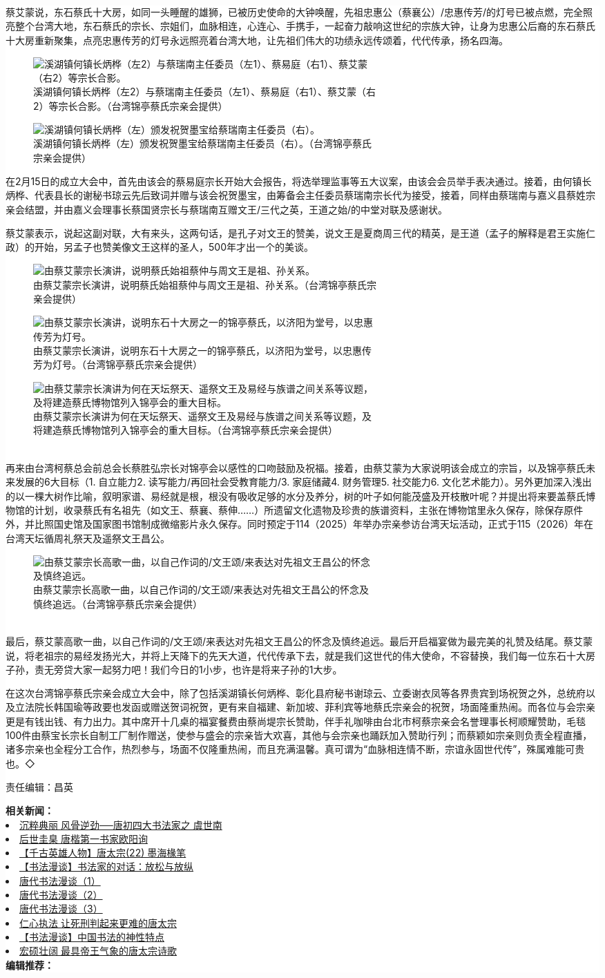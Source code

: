<p>蔡艾蒙说，东石蔡氏十大房，如同一头睡醒的雄狮，已被历史使命的大钟唤醒，先祖忠惠公（蔡襄公）/忠惠传芳/的灯号已被点燃，完全照亮整个台湾大地，东石蔡氏的宗长、宗姐们，血脉相连，心连心、手携手，一起奋力敲响这世纪的宗族大钟，让身为忠惠公后裔的东石蔡氏十大房重新聚集，点亮忠惠传芳的灯号永远照亮着台湾大地，让先祖们伟大的功绩永远传颂着，代代传承，扬名四海。</p>
<figure id="14442415" aria-describedby="caption-14442415" style="width: 500px" class="wp-caption aligncenter"><ahref=" https://i.epochtimes.com/assets/uploads/2025/02/id14442415-746559-450x253.jpg" target="_blank" rel="noreferrer noopener"> <img decoding="async" src="https://i.epochtimes.com/assets/uploads/2025/02/id14442415-746559-450x253.jpg" alt="溪湖镇何镇长炳桦（左2）与蔡瑞南主任委员（左1）、蔡易庭（右1）、蔡艾蒙（右2）等宗长合影。" width="500" /></a><figcaption id="caption-14442415" class="wp-caption-text">溪湖镇何镇长炳桦（左2）与蔡瑞南主任委员（左1）、蔡易庭（右1）、蔡艾蒙（右2）等宗长合影。（台湾锦亭蔡氏宗亲会提供）</figcaption></figure>
<figure id="14442414" aria-describedby="caption-14442414" style="width: 500px" class="wp-caption aligncenter"><ahref=" https://i.epochtimes.com/assets/uploads/2025/02/id14442414-746558-450x253.jpg" target="_blank" rel="noreferrer noopener"> <img decoding="async" src="https://i.epochtimes.com/assets/uploads/2025/02/id14442414-746558-450x253.jpg" alt="溪湖镇何镇长炳桦（左）颁发祝贺墨宝给蔡瑞南主任委员（右）。" width="500" /></a><figcaption id="caption-14442414" class="wp-caption-text">溪湖镇何镇长炳桦（左）颁发祝贺墨宝给蔡瑞南主任委员（右）。（台湾锦亭蔡氏宗亲会提供）</figcaption></figure>
<p>在2月15日的成立大会中，首先由该会的蔡易庭宗长开始大会报告，将选举理监事等五大议案，由该会会员举手表决通过。接着，由何镇长炳桦、代表县长的谢秘书琼云先后致词并赠与该会祝贺墨宝，由筹备会主任委员蔡瑞南宗长代为接受，接着，同样由蔡瑞南与嘉义县蔡姓宗亲会结盟，并由嘉义会理事长蔡国贤宗长与蔡瑞南互赠文王/三代之英，王道之始/的中堂对联及感谢状。</p>
<p>蔡艾蒙表示，说起这副对联，大有来头，这两句话，是孔子对文王的赞美，说文王是夏商周三代的精英，是王道（孟子的解释是君王实施仁政）的开始，另孟子也赞美像文王这样的圣人，500年才出一个的美谈。</p>
<figure id="14442426" aria-describedby="caption-14442426" style="width: 500px" class="wp-caption aligncenter"><ahref=" https://i.epochtimes.com/assets/uploads/2025/02/id14442426-746569-450x338.jpg" target="_blank" rel="noreferrer noopener"> <img decoding="async" src="https://i.epochtimes.com/assets/uploads/2025/02/id14442426-746569-450x338.jpg" alt="由蔡艾蒙宗长演讲，说明蔡氏始祖蔡仲与周文王是祖、孙关系。" width="500" /></a><figcaption id="caption-14442426" class="wp-caption-text">由蔡艾蒙宗长演讲，说明蔡氏始祖蔡仲与周文王是祖、孙关系。（台湾锦亭蔡氏宗亲会提供）</figcaption></figure>
<figure id="14442424" aria-describedby="caption-14442424" style="width: 500px" class="wp-caption aligncenter"><ahref=" https://i.epochtimes.com/assets/uploads/2025/02/id14442424-746568-450x338.jpg" target="_blank" rel="noreferrer noopener"> <img decoding="async" src="https://i.epochtimes.com/assets/uploads/2025/02/id14442424-746568-450x338.jpg" alt="由蔡艾蒙宗长演讲，说明东石十大房之一的锦亭蔡氏，以济阳为堂号，以忠惠传芳为灯号。" width="500" /></a><figcaption id="caption-14442424" class="wp-caption-text">由蔡艾蒙宗长演讲，说明东石十大房之一的锦亭蔡氏，以济阳为堂号，以忠惠传芳为灯号。（台湾锦亭蔡氏宗亲会提供）</figcaption></figure>
<p><figure id="14442423" aria-describedby="caption-14442423" style="width: 500px" class="wp-caption aligncenter"><ahref=" https://i.epochtimes.com/assets/uploads/2025/02/id14442423-746567-450x253.jpg" target="_blank" rel="noreferrer noopener"> <img decoding="async" src="https://i.epochtimes.com/assets/uploads/2025/02/id14442423-746567-450x253.jpg" alt="由蔡艾蒙宗长演讲为何在天坛祭天、遥祭文王及易经与族谱之间关系等议题，及将建造蔡氏博物馆列入锦亭会的重大目标。" width="500" /></a><figcaption id="caption-14442423" class="wp-caption-text">由蔡艾蒙宗长演讲为何在天坛祭天、遥祭文王及易经与族谱之间关系等议题，及将建造蔡氏博物馆列入锦亭会的重大目标。（台湾锦亭蔡氏宗亲会提供）</figcaption></figure><br />
再来由台湾柯蔡总会前总会长蔡胜弘宗长对锦亭会以感性的口吻鼓励及祝福。接着，由蔡艾蒙为大家说明该会成立的宗旨，以及锦亭蔡氏未来发展的6大目标（1. 自立能力2. 读写能力/再回社会受教育能力/3. 家庭储藏4. 财务管理5. 社交能力6. 文化艺术能力）。另外更加深入浅出的以一棵大树作比喻，叙明家谱、易经就是根，根没有吸收足够的水分及养分，树的叶子如何能茂盛及开枝散叶呢？并提出将来要盖蔡氏博物馆的计划，收录蔡氏有名祖先（如文王、蔡襄、蔡伸……）所遗留文化遗物及珍贵的族谱资料，主张在博物馆里永久保存，除保存原件外，并比照国史馆及国家图书馆制成微缩影片永久保存。同时预定于114（2025）年举办宗亲参访台湾天坛活动，正式于115（2026）年在台湾天坛循周礼祭天及遥祭文王昌公。</p>
<p><figure id="14442427" aria-describedby="caption-14442427" style="width: 500px" class="wp-caption aligncenter"><ahref=" https://i.epochtimes.com/assets/uploads/2025/02/id14442427-746570-450x600.jpg" target="_blank" rel="noreferrer noopener"> <img decoding="async" src="https://i.epochtimes.com/assets/uploads/2025/02/id14442427-746570-450x600.jpg" alt="由蔡艾蒙宗长高歌一曲，以自己作词的/文王颂/来表达对先祖文王昌公的怀念及慎终追远。" width="500" /></a><figcaption id="caption-14442427" class="wp-caption-text">由蔡艾蒙宗长高歌一曲，以自己作词的/文王颂/来表达对先祖文王昌公的怀念及慎终追远。（台湾锦亭蔡氏宗亲会提供）</figcaption></figure><br />
最后，蔡艾蒙高歌一曲，以自己作词的/文王颂/来表达对先祖文王昌公的怀念及慎终追远。最后开启福宴做为最完美的礼赞及结尾。蔡艾蒙说，将老祖宗的易经发扬光大，并将上天降下的先天大道，代代传承下去，就是我们这世代的伟大使命，不容替换，我们每一位东石十大房子孙，责无旁贷大家一起努力吧！我们今日的1小步，也许是将来子孙的1大步。</p>
<p>在这次台湾锦亭蔡氏宗亲会成立大会中，除了包括溪湖镇长何炳桦、彰化县府秘书谢琼云、立委谢衣凤等各界贵宾到场祝贺之外，总统府以及立法院长韩国瑜等政要也发函或赠送贺词祝贺，更有来自福建、新加坡、菲利宾等地蔡氏宗亲会的祝贺，场面隆重热闹。而各位与会宗亲更是有钱出钱、有力出力。其中席开十几桌的福宴餐费由蔡尚堤宗长赞助，伴手礼咖啡由台北市柯蔡宗亲会名誉理事长柯顺耀赞助，毛毯100件由蔡宝长宗长自制工厂制作赠送，使参与盛会的宗亲皆大欢喜，其他与会宗亲也踊跃加入赞助行列；而蔡颖如宗亲则负责全程直播，诸多宗亲也全程分工合作，热烈参与，场面不仅隆重热闹，而且充满温馨。真可谓为“血脉相连情不断，宗谊永固世代传”，殊属难能可贵也。◇</p>
<p>责任编辑：昌英</p>
<strong>相关新闻：</strong>
<li><a href="https://github.com/920513/djy/blob/master/gb/11/6/12/n3284139.md#1">沉粹典丽 风骨逆劲──唐初四大书法家之 虞世南</a></li>
<li><a href="https://github.com/920513/djy/blob/master/gb/11/10/7/n3394783.md#1">后世圭臬 唐楷第一书家欧阳询</a></li>
<li><a href="https://github.com/920513/djy/blob/master/gb/16/7/2/n8059920.md#1">【千古英雄人物】唐太宗(22) 墨海椽笔</a></li>
<li><a href="https://github.com/920513/djy/blob/master/gb/17/5/12/n9133922.md#1">【书法漫谈】书法家的对话：放松与放纵</a></li>
<li><a href="https://github.com/920513/djy/blob/master/gb/17/5/20/n9163925.md#1">唐代书法漫谈（1）</a></li>
<li><a href="https://github.com/920513/djy/blob/master/gb/17/5/20/n9163955.md#1">唐代书法漫谈（2）</a></li>
<li><a href="https://github.com/920513/djy/blob/master/gb/17/5/20/n9163956.md#1">唐代书法漫谈（3）</a></li>
<li><a href="https://github.com/920513/djy/blob/master/gb/19/1/16/n10979954.md#1">仁心执法 让死刑判起来更难的唐太宗</a></li>
<li><a href="https://github.com/920513/djy/blob/master/gb/22/1/16/n13507994.md#1">【书法漫谈】中国书法的神性特点</a></li>
<li><a href="https://github.com/920513/djy/blob/master/gb/23/6/29/n14025211.md#1">宏硕壮阔 最具帝王气象的唐太宗诗歌</a></li>
<strong>编辑推荐：</strong>
